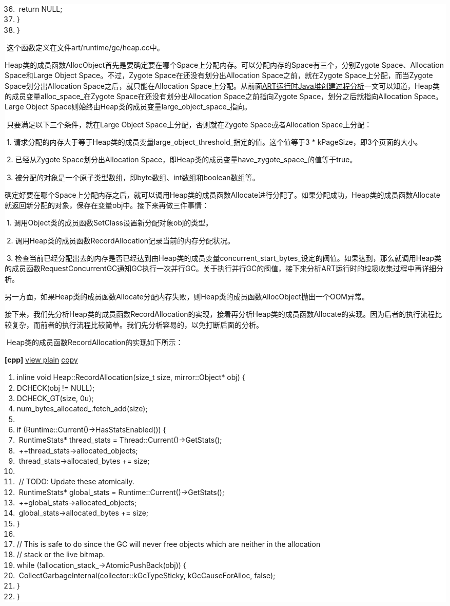 36. ​    return NULL;  
37.   }  
38. }  

​        这个函数定义在文件art/runtime/gc/heap.cc中。

​        Heap类的成员函数AllocObject首先是要确定要在哪个Space上分配内存。可以分配内存的Space有三个，分别Zygote Space、Allocation Space和Large Object Space。不过，Zygote Space在还没有划分出Allocation Space之前，就在Zygote Space上分配，而当Zygote Space划分出Allocation Space之后，就只能在Allocation Space上分配。从前面[ART运行时Java堆创建过程分析](http://blog.csdn.net/luoshengyang/article/details/42379729)一文可以知道，Heap类的成员变量alloc_space_在Zygote Space在还没有划分出Allocation Space之前指向Zygote Space，划分之后就指向Allocation Space。Large Object Space则始终由Heap类的成员变量large_object_space_指向。

​        只要满足以下三个条件，就在Large Object Space上分配，否则就在Zygote Space或者Allocation Space上分配：

​        1. 请求分配的内存大于等于Heap类的成员变量large_object_threshold_指定的值。这个值等于3 * kPageSize，即3个页面的大小。

​        2. 已经从Zygote Space划分出Allocation Space，即Heap类的成员变量have_zygote_space_的值等于true。

​        3. 被分配的对象是一个原子类型数组，即byte数组、int数组和boolean数组等。

​        确定好要在哪个Space上分配内存之后，就可以调用Heap类的成员函数Allocate进行分配了。如果分配成功，Heap类的成员函数Allocate就返回新分配的对象，保存在变量obj中。接下来再做三件事情：

​        1. 调用Object类的成员函数SetClass设置新分配对象obj的类型。

​        2. 调用Heap类的成员函数RecordAllocation记录当前的内存分配状况。

​        3. 检查当前已经分配出去的内存是否已经达到由Heap类的成员变量concurrent_start_bytes_设定的阀值。如果达到，那么就调用Heap类的成员函数RequestConcurrentGC通知GC执行一次并行GC。关于执行并行GC的阀值，接下来分析ART运行时的垃圾收集过程中再详细分析。

​        另一方面，如果Heap类的成员函数Allocate分配内存失败，则Heap类的成员函数AllocObject抛出一个OOM异常。

​        接下来，我们先分析Heap类的成员函数RecordAllocation的实现，接着再分析Heap类的成员函数Allocate的实现。因为后者的执行流程比较复杂，而前者的执行流程比较简单。我们先分析容易的，以免打断后面的分析。

​        Heap类的成员函数RecordAllocation的实现如下所示：

**[cpp]** [view plain](http://blog.csdn.net/luoshengyang/article/details/42492621#) [copy](http://blog.csdn.net/luoshengyang/article/details/42492621#)

1. inline void Heap::RecordAllocation(size_t size, mirror::Object* obj) {  
2.   DCHECK(obj != NULL);  
3.   DCHECK_GT(size, 0u);  
4.   num_bytes_allocated_.fetch_add(size);  
5.   
6.   if (Runtime::Current()->HasStatsEnabled()) {  
7. ​    RuntimeStats* thread_stats = Thread::Current()->GetStats();  
8. ​    ++thread_stats->allocated_objects;  
9. ​    thread_stats->allocated_bytes += size;  
10.   
11. ​    // TODO: Update these atomically.  
12. ​    RuntimeStats* global_stats = Runtime::Current()->GetStats();  
13. ​    ++global_stats->allocated_objects;  
14. ​    global_stats->allocated_bytes += size;  
15.   }  
16.   
17.   // This is safe to do since the GC will never free objects which are neither in the allocation  
18.   // stack or the live bitmap.  
19.   while (!allocation_stack_->AtomicPushBack(obj)) {  
20. ​    CollectGarbageInternal(collector::kGcTypeSticky, kGcCauseForAlloc, false);  
21.   }  
22. }  

